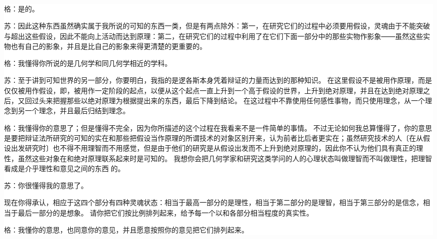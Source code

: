  格：是的。

 苏：因此这种东西虽然确实属于我所说的可知的东西一类，但是有两点除外：第一，在研究它们的过程中必须要用假设，灵魂由于不能突破与超出这些假设，因此不能向上活动而达到原理：第二，在研究它们的过程中利用了在它们下面一部分中的那些实物作影象——虽然这些实物也有自己的影象，并且是比自己的影象来得更清楚的更重要的。

 格：我懂得你所说的是几何学和同几何学相近的学科。

 苏：至于讲到可知世界的另一部分，你要明白，我指的是逻各斯本身凭着辩证的力量而达到的那种知识。
在这里假设不是被用作原理，而是仅仅被用作假设，即，被用作一定阶段的起点，以便从这个起点一直上升到一个高于假设的世界，上升到绝对原理，并且在达到绝对原理之后，又回过头来把握那些以绝对原理为根据提出来的东西，最后下降到结论。
在这过程中不靠使用任何感性事物，而只使用理念，从一个理念到另一个理念，并且最后归结到理念。

 格：我懂得你的意思了；但是懂得不完全，因为你所描述的这个过程在我看来不是一件简单的事情。
不过无论如何我总算懂得了，你的意思是要把辩证法所研究的可知的实在和那些把假设当作原理的所谓技术的对象区别开来，认为前者比后者更实在；虽然研究技术的人〔在从假设出发研究时〕也不得不用理智而不用感觉，但是由于他们的研究是从假设出发而不上升到绝对原理的，因此你不认为他们具有真正的理性，虽然这些对象在和绝对原理联系起来时是可知的。
我想你会把几何学家和研究这类学问的人的心理状态叫做理智而不叫做理性，把理智看成是介乎理性和意见之间的东西
的。

 苏：你很懂得我的意思了。

 现在你得承认，相应于这四个部分有四种灵魂状态：相当于最高一部分的是理性，相当于第二部分的是理智，相当于第三部分的是信念，相当于最后一部分的是想象。
请你把它们按比例排列起来，给予每一个以和各部分相当程度的真实性。

 格：我懂你的意思，也同意你的意见，并且愿意按照你的意见把它们排列起来。

